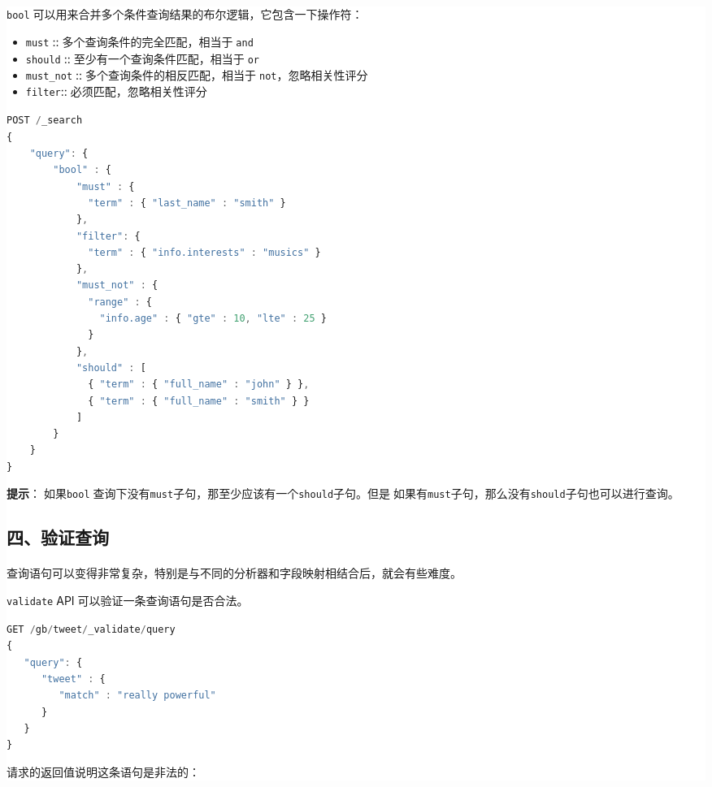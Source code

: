 `bool` 可以用来合并多个条件查询结果的布尔逻辑，它包含一下操作符：

- `must` :: 多个查询条件的完全匹配，相当于 `and`
- `should` :: 至少有一个查询条件匹配，相当于 `or`
- `must_not` :: 多个查询条件的相反匹配，相当于 `not`，忽略相关性评分
- `filter`:: 必须匹配，忽略相关性评分

```javascript
POST /_search
{
    "query": {
        "bool" : {
            "must" : {
              "term" : { "last_name" : "smith" }
            },
            "filter": {
              "term" : { "info.interests" : "musics" }
            },
            "must_not" : {
              "range" : {
                "info.age" : { "gte" : 10, "lte" : 25 }
              }
            },
            "should" : [
              { "term" : { "full_name" : "john" } },
              { "term" : { "full_name" : "smith" } }
            ]
        }
    }
}

```

**提示**： 如果`bool` 查询下没有`must`子句，那至少应该有一个`should`子句。但是 如果有`must`子句，那么没有`should`子句也可以进行查询。

## 四、验证查询

查询语句可以变得非常复杂，特别是与不同的分析器和字段映射相结合后，就会有些难度。

`validate` API 可以验证一条查询语句是否合法。

```Javascript
GET /gb/tweet/_validate/query
{
   "query": {
      "tweet" : {
         "match" : "really powerful"
      }
   }
}

```

请求的返回值说明这条语句是非法的：
